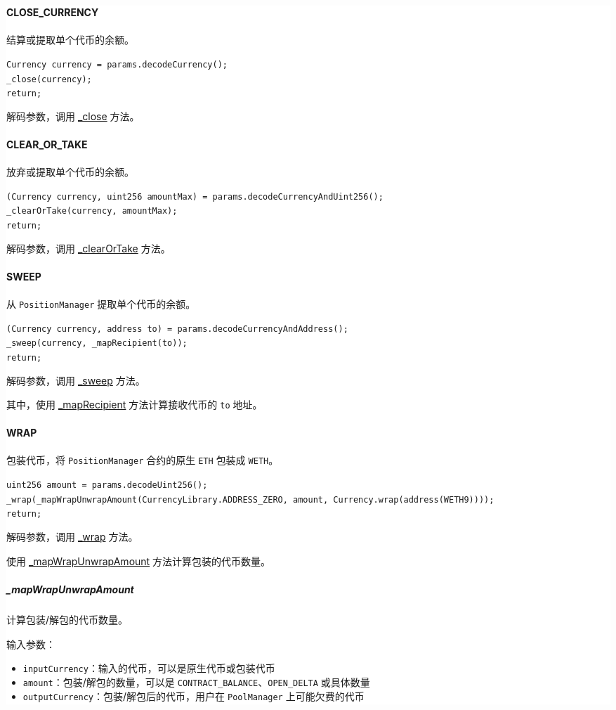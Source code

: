 #### CLOSE_CURRENCY

结算或提取单个代币的余额。

```solidity
Currency currency = params.decodeCurrency();
_close(currency);
return;
```

解码参数，调用 [_close](#_close) 方法。

#### CLEAR_OR_TAKE

放弃或提取单个代币的余额。

```solidity
(Currency currency, uint256 amountMax) = params.decodeCurrencyAndUint256();
_clearOrTake(currency, amountMax);
return;
```

解码参数，调用 [_clearOrTake](#_clearortake) 方法。

#### SWEEP

从 `PositionManager` 提取单个代币的余额。

```solidity
(Currency currency, address to) = params.decodeCurrencyAndAddress();
_sweep(currency, _mapRecipient(to));
return;
```

解码参数，调用 [_sweep](#_sweep) 方法。

其中，使用 [_mapRecipient](#_maprecipient) 方法计算接收代币的 `to` 地址。

#### WRAP

包装代币，将 `PositionManager` 合约的原生 `ETH` 包装成 `WETH`。

```solidity
uint256 amount = params.decodeUint256();
_wrap(_mapWrapUnwrapAmount(CurrencyLibrary.ADDRESS_ZERO, amount, Currency.wrap(address(WETH9))));
return;
```

解码参数，调用 [_wrap](#_wrap) 方法。

使用 [_mapWrapUnwrapAmount](#_mapwrapunwrapamount) 方法计算包装的代币数量。

##### _mapWrapUnwrapAmount

计算包装/解包的代币数量。

输入参数：

- `inputCurrency`：输入的代币，可以是原生代币或包装代币
- `amount`：包装/解包的数量，可以是 `CONTRACT_BALANCE`、`OPEN_DELTA` 或具体数量
- `outputCurrency`：包装/解包后的代币，用户在 `PoolManager` 上可能欠费的代币
